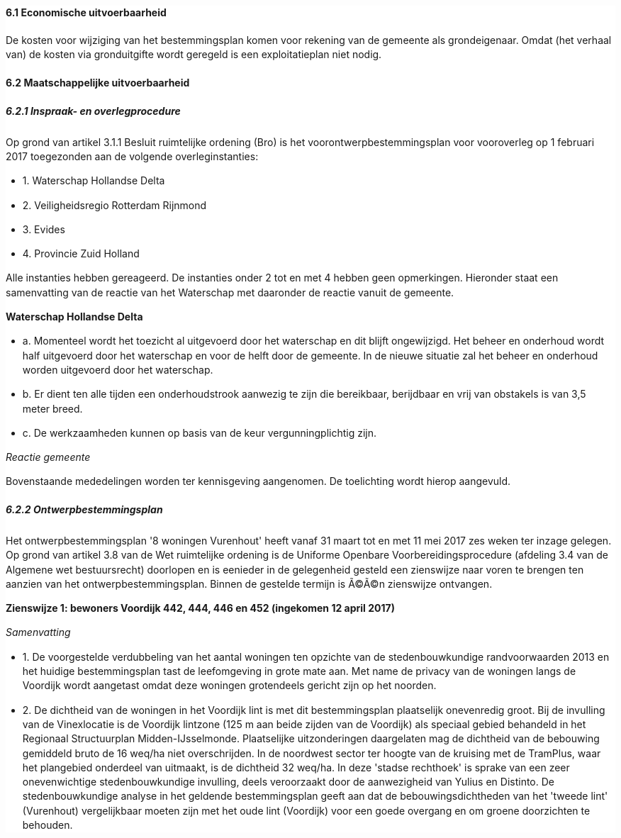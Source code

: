 #### 6\.1 Economische uitvoerbaarheid

De kosten voor wijziging van het bestemmingsplan komen voor rekening van de gemeente als grondeigenaar. Omdat (het verhaal van) de kosten via gronduitgifte wordt geregeld is een exploitatieplan niet nodig.

#### 6\.2 Maatschappelijke uitvoerbaarheid

##### 6\.2\.1 Inspraak\- en overlegprocedure

Op grond van artikel 3\.1\.1 Besluit ruimtelijke ordening (Bro) is het voorontwerpbestemmingsplan voor vooroverleg op 1 februari 2017 toegezonden aan de volgende overleginstanties:

* 1\. Waterschap Hollandse Delta

* 2\. Veiligheidsregio Rotterdam Rijnmond

* 3\. Evides

* 4\. Provincie Zuid Holland

Alle instanties hebben gereageerd. De instanties onder 2 tot en met 4 hebben geen opmerkingen. Hieronder staat een samenvatting van de reactie van het Waterschap met daaronder de reactie vanuit de gemeente.

**Waterschap Hollandse Delta**

* a. Momenteel wordt het toezicht al uitgevoerd door het waterschap en dit blijft ongewijzigd. Het beheer en onderhoud wordt half uitgevoerd door het waterschap en voor de helft door de gemeente. In de nieuwe situatie zal het beheer en onderhoud worden uitgevoerd door het waterschap.

* b. Er dient ten alle tijden een onderhoudstrook aanwezig te zijn die bereikbaar, berijdbaar en vrij van obstakels is van 3,5 meter breed.

* c. De werkzaamheden kunnen op basis van de keur vergunningplichtig zijn.

*Reactie gemeente*

Bovenstaande mededelingen worden ter kennisgeving aangenomen. De toelichting wordt hierop aangevuld.

##### 6\.2\.2 Ontwerpbestemmingsplan

Het ontwerpbestemmingsplan '8 woningen Vurenhout' heeft vanaf 31 maart tot en met 11 mei 2017 zes weken ter inzage gelegen. Op grond van artikel 3\.8 van de Wet ruimtelijke ordening is de Uniforme Openbare Voorbereidingsprocedure (afdeling 3\.4 van de Algemene wet bestuursrecht) doorlopen en is eenieder in de gelegenheid gesteld een zienswijze naar voren te brengen ten aanzien van het ontwerpbestemmingsplan. Binnen de gestelde termijn is Ã©Ã©n zienswijze ontvangen.

**Zienswijze 1: bewoners Voordijk 442, 444, 446 en 452 (ingekomen 12 april 2017\)**

*Samenvatting*

* 1\. De voorgestelde verdubbeling van het aantal woningen ten opzichte van de stedenbouwkundige randvoorwaarden 2013 en het huidige bestemmingsplan tast de leefomgeving in grote mate aan. Met name de privacy van de woningen langs de Voordijk wordt aangetast omdat deze woningen grotendeels gericht zijn op het noorden.

* 2\. De dichtheid van de woningen in het Voordijk lint is met dit bestemmingsplan plaatselijk onevenredig groot. Bij de invulling van de Vinexlocatie is de Voordijk lintzone (125 m aan beide zijden van de Voordijk) als speciaal gebied behandeld in het Regionaal Structuurplan Midden\-IJsselmonde. Plaatselijke uitzonderingen daargelaten mag de dichtheid van de bebouwing gemiddeld bruto de 16 weq/ha niet overschrijden. In de noordwest sector ter hoogte van de kruising met de TramPlus, waar het plangebied onderdeel van uitmaakt, is de dichtheid 32 weq/ha. In deze 'stadse rechthoek' is sprake van een zeer onevenwichtige stedenbouwkundige invulling, deels veroorzaakt door de aanwezigheid van Yulius en Distinto. De stedenbouwkundige analyse in het geldende bestemmingsplan geeft aan dat de bebouwingsdichtheden van het 'tweede lint' (Vurenhout) vergelijkbaar moeten zijn met het oude lint (Voordijk) voor een goede overgang en om groene doorzichten te behouden.
